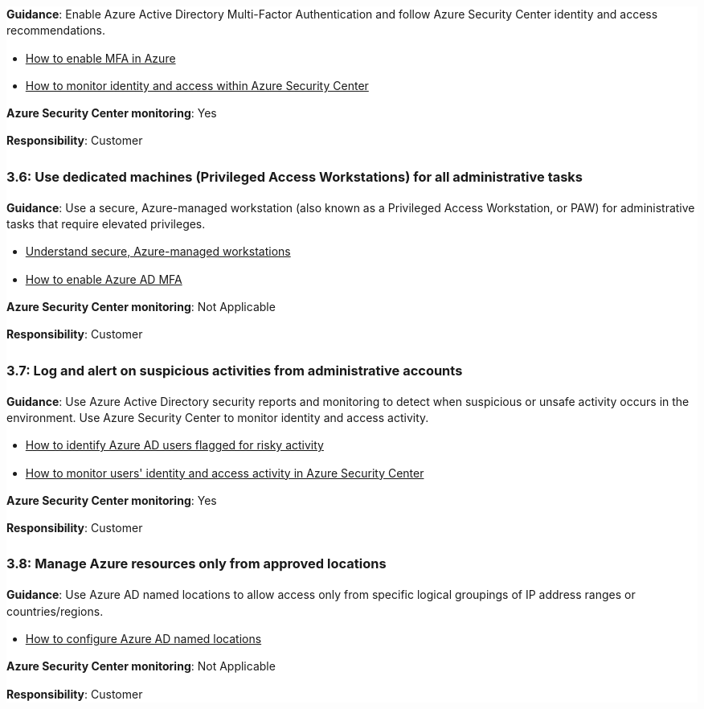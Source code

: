 **Guidance**: Enable Azure Active Directory Multi-Factor Authentication and follow Azure Security Center identity and access recommendations.

- [How to enable MFA in Azure](../active-directory/authentication/howto-mfa-getstarted.md)

- [How to monitor identity and access within Azure Security Center](../security-center/security-center-identity-access.md)

**Azure Security Center monitoring**: Yes

**Responsibility**: Customer

### 3.6: Use dedicated machines (Privileged Access Workstations) for all administrative tasks

**Guidance**: Use
a secure, Azure-managed workstation (also known as a Privileged Access Workstation,
or PAW) for administrative tasks that require elevated privileges.

- [Understand secure, Azure-managed workstations](https://4sysops.com/archives/understand-the-microsoft-privileged-access-workstation-paw-security-model/)

- [How to enable Azure AD MFA](../active-directory/authentication/howto-mfa-getstarted.md)

**Azure Security Center monitoring**: Not Applicable

**Responsibility**: Customer

### 3.7: Log and alert on suspicious activities from administrative accounts

**Guidance**: Use Azure Active Directory security reports and monitoring to detect when suspicious or unsafe activity occurs in the environment. Use Azure Security Center to monitor identity and access activity.

- [How to identify Azure AD users flagged for risky activity](../active-directory/identity-protection/overview-identity-protection.md)

- [How to monitor users' identity and access activity in Azure Security Center](../security-center/security-center-identity-access.md)

**Azure Security Center monitoring**: Yes

**Responsibility**: Customer

### 3.8: Manage Azure resources only from approved locations

**Guidance**: Use Azure AD named locations to allow access only from specific logical groupings of IP address ranges or countries/regions.
 
 
 
- [How to configure Azure AD named locations](../active-directory/reports-monitoring/quickstart-configure-named-locations.md)

**Azure Security Center monitoring**: Not Applicable

**Responsibility**: Customer
